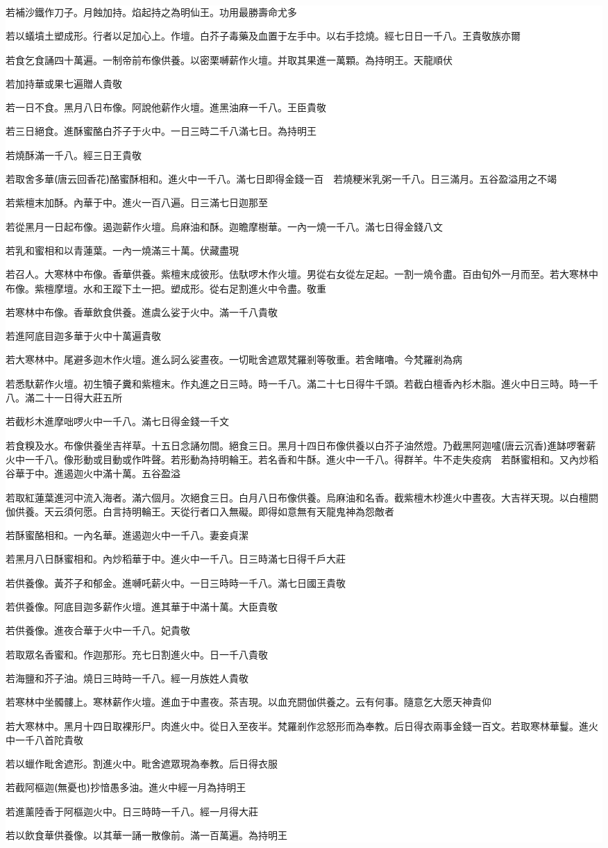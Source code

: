 若補沙鐵作刀子。月蝕加持。焰起持之為明仙王。功用最勝壽命尤多

若以蟻墳土塑成形。行者以足加心上。作壇。白芥子毒藥及血置于左手中。以右手捻燒。經七日日一千八。王貴敬族亦爾

若食乞食誦四十萬遍。一制帝前布像供養。以密栗嚩薪作火壇。并取其果進一萬顆。為持明王。天龍順伏

若加持華或果七遍贈人貴敬

若一日不食。黑月八日布像。阿說他薪作火壇。進黑油麻一千八。王臣貴敬

若三日絕食。進酥蜜酪白芥子于火中。一日三時二千八滿七日。為持明王

若燒酥滿一千八。經三日王貴敬

若取舍多華(唐云回香花)酪蜜酥相和。進火中一千八。滿七日即得金錢一百　若燒粳米乳粥一千八。日三滿月。五谷盈溢用之不竭

若紫檀末加酥。內華于中。進火一百八遍。日三滿七日迦那至

若從黑月一日起布像。遏迦薪作火壇。烏麻油和酥。迦瞻摩樹華。一內一燒一千八。滿七日得金錢八文

若乳和蜜相和以青蓮葉。一內一燒滿三十萬。伏藏盡現

若召人。大寒林中布像。香華供養。紫檀末成彼形。佉馱啰木作火壇。男從右女從左足起。一割一燒令盡。百由旬外一月而至。若大寒林中布像。紫檀摩壇。水和王蹤下土一把。塑成形。從右足割進火中令盡。敬重

若寒林中布像。香華飲食供養。進虞么娑于火中。滿一千八貴敬

若進阿底目迦多華于火中十萬遍貴敬

若大寒林中。尾避多迦木作火壇。進么訶么娑晝夜。一切毗舍遮眾梵羅剎等敬重。若舍睹嚕。今梵羅剎為病

若悉馱薪作火壇。初生犢子糞和紫檀末。作丸進之日三時。時一千八。滿二十七日得牛千頭。若截白檀香內杉木脂。進火中日三時。時一千八。滿二十一日得大莊五所

若截杉木進摩咄啰火中一千八。滿七日得金錢一千文

若食糗及水。布像供養坐吉祥草。十五日念誦勿間。絕食三日。黑月十四日布像供養以白芥子油然燈。乃截黑阿迦嚧(唐云沉香)進缽啰奢薪火中一千八。像形動或目動或作吽聲。若形動為持明輪王。若名香和牛酥。進火中一千八。得群羊。牛不走失疫病　若酥蜜相和。又內炒稻谷華于中。進遏迦火中滿十萬。五谷盈溢

若取紅蓮葉進河中流入海者。滿六個月。次絕食三日。白月八日布像供養。烏麻油和名香。截紫檀木杪進火中晝夜。大吉祥天現。以白檀閼伽供養。天云須何愿。白言持明輪王。天從行者口入無礙。即得如意無有天龍鬼神為怨敵者

若酥蜜酪相和。一內名華。進遏迦火中一千八。妻妾貞潔

若黑月八日酥蜜相和。內炒稻華于中。進火中一千八。日三時滿七日得千戶大莊

若供養像。黃芥子和郁金。進嚩吒薪火中。一日三時時一千八。滿七日國王貴敬

若供養像。阿底目迦多薪作火壇。進其華于中滿十萬。大臣貴敬

若供養像。進夜合華于火中一千八。妃貴敬

若取眾名香蜜和。作迦那形。充七日割進火中。日一千八貴敬

若海鹽和芥子油。燒日三時時一千八。經一月族姓人貴敬

若寒林中坐髑髏上。寒林薪作火壇。進血于中晝夜。茶吉現。以血充閼伽供養之。云有何事。隨意乞大愿天神貴仰

若大寒林中。黑月十四日取裸形尸。肉進火中。從日入至夜半。梵羅剎作忿怒形而為奉教。后日得衣兩事金錢一百文。若取寒林華鬘。進火中一千八首陀貴敬

若以蠟作毗舍遮形。割進火中。毗舍遮眾現為奉教。后日得衣服

若截阿樞迦(無憂也)抄愔愚多油。進火中經一月為持明王

若進薰陸香于阿樞迦火中。日三時時一千八。經一月得大莊

若以飲食華供養像。以其華一誦一散像前。滿一百萬遍。為持明王
